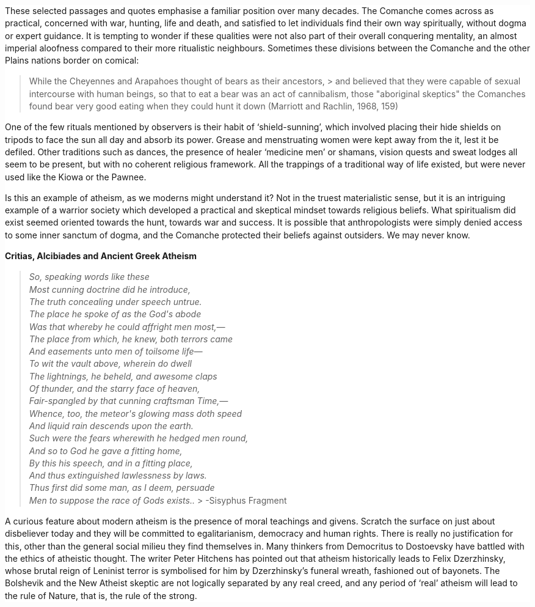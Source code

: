 These selected passages and quotes emphasise a familiar position over many decades. The Comanche comes across as practical, concerned with war, hunting, life and death, and satisfied to let individuals find their own way spiritually, without dogma or expert guidance. It is tempting to wonder if these qualities were not also part of their overall conquering mentality, an almost imperial aloofness compared to their more ritualistic neighbours. Sometimes these divisions between the Comanche and the other Plains nations border on comical:

> While the Cheyennes and Arapahoes thought of bears as their ancestors, > and believed that they were capable of sexual intercourse with human beings, so that to eat a bear was an act of cannibalism, those "aboriginal skeptics" the Comanches found bear very good eating when they could hunt it down (Marriott and Rachlin, 1968, 159)

One of the few rituals mentioned by observers is their habit of ‘shield-sunning’, which involved placing their hide shields on tripods to face the sun all day and absorb its power. Grease and menstruating women were kept away from the it, lest it be defiled. Other traditions such as dances, the presence of healer ‘medicine men’ or shamans, vision quests and sweat lodges all seem to be present, but with no coherent religious framework. All the trappings of a traditional way of life existed, but were never used like the Kiowa or the Pawnee.

Is this an example of atheism, as we moderns might understand it? Not in the truest materialistic sense, but it is an intriguing example of a warrior society which developed a practical and skeptical mindset towards religious beliefs. What spiritualism did exist seemed oriented towards the hunt, towards war and success. It is possible that anthropologists were simply denied access to some inner sanctum of dogma, and the Comanche protected their beliefs against outsiders. We may never know.

**Critias, Alcibiades and Ancient Greek Atheism**

> *So, speaking words like these  
> Most cunning doctrine did he introduce,  
> The truth concealing under speech untrue.  
> The place he spoke of as the God's abode  
> Was that whereby he could affright men most,—  
> The place from which, he knew, both terrors came  
> And easements unto men of toilsome life—  
> To wit the vault above, wherein do dwell  
> The lightnings, he beheld, and awesome claps  
> Of thunder, and the starry face of heaven,  
> Fair-spangled by that cunning craftsman Time,—  
> Whence, too, the meteor's glowing mass doth speed  
> And liquid rain descends upon the earth.  
> Such were the fears wherewith he hedged men round,  
> And so to God he gave a fitting home,  
> By this his speech, and in a fitting place,  
> And thus extinguished lawlessness by laws.  
> Thus first did some man, as I deem, persuade  
> Men to suppose the race of Gods exists..* >
> -Sisyphus Fragment

A curious feature about modern atheism is the presence of moral teachings and givens. Scratch the surface on just about disbeliever today and they will be committed to egalitarianism, democracy and human rights. There is really no justification for this, other than the general social milieu they find themselves in. Many thinkers from Democritus to Dostoevsky have battled with the ethics of atheistic thought. The writer Peter Hitchens has pointed out that atheism historically leads to Felix Dzerzhinsky, whose brutal reign of Leninist terror is symbolised for him by Dzerzhinsky’s funeral wreath, fashioned out of bayonets. The Bolshevik and the New Atheist skeptic are not logically separated by any real creed, and any period of ‘real’ atheism will lead to the rule of Nature, that is, the rule of the strong.
